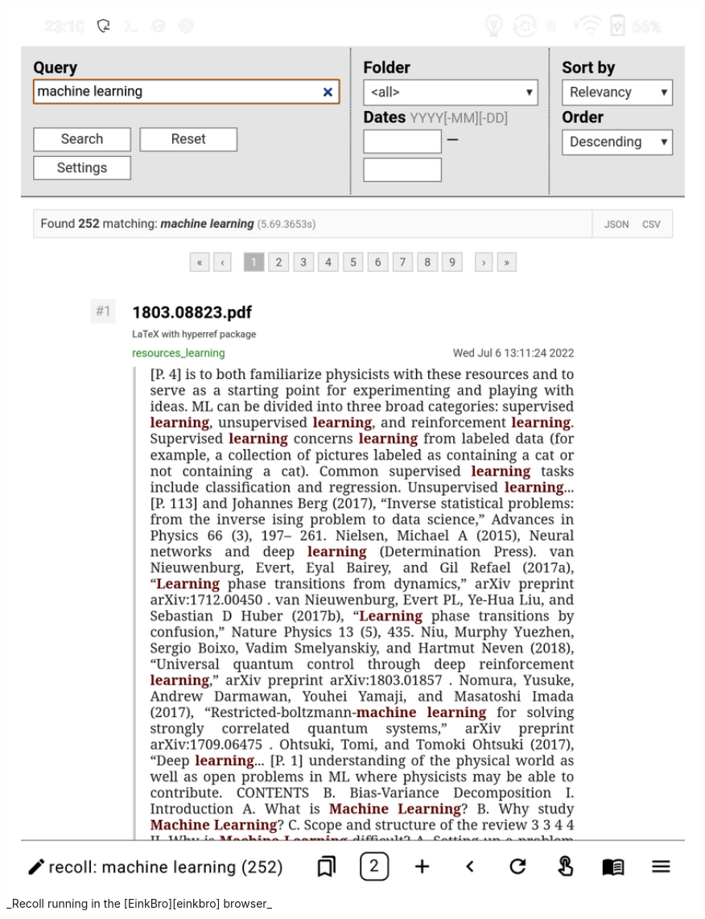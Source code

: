 <img src="/assets/recoll_webui_screenshot.png" class="center" width="100%">
_Recoll running in the [EinkBro][einkbro] browser_


[recoll-wiki]: https://en.wikipedia.org/wiki/Recoll
[recoll-termux]: https://github.com/termux/termux-packages/issues?q=recoll
[termux-wiki]: https://en.wikipedia.org/wiki/Termux
[recoll-webui]: https://framagit.org/medoc92/recollwebui/
[recollwebui-pypi]: https://pypi.org/project/recollwebui/
[waitress-resources]: https://github.com/Pylons/waitress/issues/264#issuecomment-615054610
[fdroid-page]: https://f-droid.org/
[termux-play-store]: https://play.google.com/store/apps/details?id=com.termux&hl=en_US&gl=US
[recoll-doctypes]: https://www.lesbonscomptes.com/recoll/pages/features.html#doctypes
[einkbro]: https://github.com/plateaukao/einkbro
[symlink-wiki]: https://en.wikipedia.org/wiki/Symbolic_link
[recollindex-man]: https://linux.die.net/man/1/recollindex
[recoll-aspell]: https://www.lesbonscomptes.com/recoll/usermanual/usermanual.html#RCL.INTRODUCTION.RECOLL